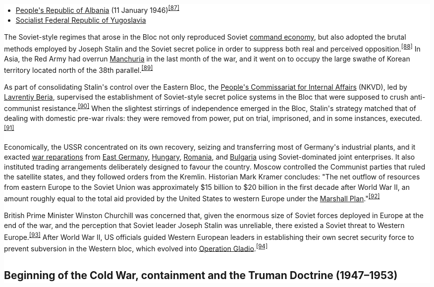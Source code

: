 -   [People's Republic of Albania](https://en.wikipedia.org/wiki/People%27s_Socialist_Republic_of_Albania "People's Socialist Republic of Albania") (11 January 1946)<sup id="cite_ref-FOOTNOTECook200117_93-0"><a href="https://en.wikipedia.org/wiki/Cold_War#cite_note-FOOTNOTECook200117-93">[87]</a></sup>
-   [Socialist Federal Republic of Yugoslavia](https://en.wikipedia.org/wiki/Socialist_Federal_Republic_of_Yugoslavia "Socialist Federal Republic of Yugoslavia")

The Soviet-style regimes that arose in the Bloc not only reproduced Soviet [command economy](https://en.wikipedia.org/wiki/Planned_economy "Planned economy"), but also adopted the brutal methods employed by Joseph Stalin and the Soviet secret police in order to suppress both real and perceived opposition.<sup id="cite_ref-FOOTNOTERoht-Arriaza199583_94-0"><a href="https://en.wikipedia.org/wiki/Cold_War#cite_note-FOOTNOTERoht-Arriaza199583-94">[88]</a></sup> In Asia, the Red Army had overrun [Manchuria](https://en.wikipedia.org/wiki/Manchuria "Manchuria") in the last month of the war, and it went on to occupy the large swathe of Korean territory located north of the 38th parallel.<sup id="cite_ref-FOOTNOTEGaddis200540_95-0"><a href="https://en.wikipedia.org/wiki/Cold_War#cite_note-FOOTNOTEGaddis200540-95">[89]</a></sup>

As part of consolidating Stalin's control over the Eastern Bloc, the [People's Commissariat for Internal Affairs](https://en.wikipedia.org/wiki/NKVD "NKVD") (NKVD), led by [Lavrentiy Beria](https://en.wikipedia.org/wiki/Lavrentiy_Beria "Lavrentiy Beria"), supervised the establishment of Soviet-style secret police systems in the Bloc that were supposed to crush anti-communist resistance.<sup id="cite_ref-FOOTNOTEGaddis200534_96-0"><a href="https://en.wikipedia.org/wiki/Cold_War#cite_note-FOOTNOTEGaddis200534-96">[90]</a></sup> When the slightest stirrings of independence emerged in the Bloc, Stalin's strategy matched that of dealing with domestic pre-war rivals: they were removed from power, put on trial, imprisoned, and in some instances, executed.<sup id="cite_ref-FOOTNOTEGaddis2005100_97-0"><a href="https://en.wikipedia.org/wiki/Cold_War#cite_note-FOOTNOTEGaddis2005100-97">[91]</a></sup>

Economically, the USSR concentrated on its own recovery, seizing and transferring most of Germany's industrial plants, and it exacted [war reparations](https://en.wikipedia.org/wiki/World_War_II_reparations "World War II reparations") from [East Germany](https://en.wikipedia.org/wiki/East_Germany "East Germany"), [Hungary](https://en.wikipedia.org/wiki/People%27s_Republic_of_Hungary "People's Republic of Hungary"), [Romania](https://en.wikipedia.org/wiki/People%27s_Republic_of_Romania "People's Republic of Romania"), and [Bulgaria](https://en.wikipedia.org/wiki/People%27s_Republic_of_Bulgaria "People's Republic of Bulgaria") using Soviet-dominated joint enterprises. It also instituted trading arrangements deliberately designed to favour the country. Moscow controlled the Communist parties that ruled the satellite states, and they followed orders from the Kremlin. Historian Mark Kramer concludes: "The net outflow of resources from eastern Europe to the Soviet Union was approximately $15 billion to $20 billion in the first decade after World War II, an amount roughly equal to the total aid provided by the United States to western Europe under the [Marshall Plan](https://en.wikipedia.org/wiki/Marshall_Plan "Marshall Plan")."<sup id="cite_ref-98"><a href="https://en.wikipedia.org/wiki/Cold_War#cite_note-98">[92]</a></sup>

British Prime Minister Winston Churchill was concerned that, given the enormous size of Soviet forces deployed in Europe at the end of the war, and the perception that Soviet leader Joseph Stalin was unreliable, there existed a Soviet threat to Western Europe.<sup id="cite_ref-FOOTNOTEFenton1998_99-0"><a href="https://en.wikipedia.org/wiki/Cold_War#cite_note-FOOTNOTEFenton1998-99">[93]</a></sup> After World War II, US officials guided Western European leaders in establishing their own secret security force to prevent subversion in the Western bloc, which evolved into [Operation Gladio](https://en.wikipedia.org/wiki/Operation_Gladio "Operation Gladio").<sup id="cite_ref-100"><a href="https://en.wikipedia.org/wiki/Cold_War#cite_note-100">[94]</a></sup>

## Beginning of the Cold War, containment and the Truman Doctrine (1947–1953)
